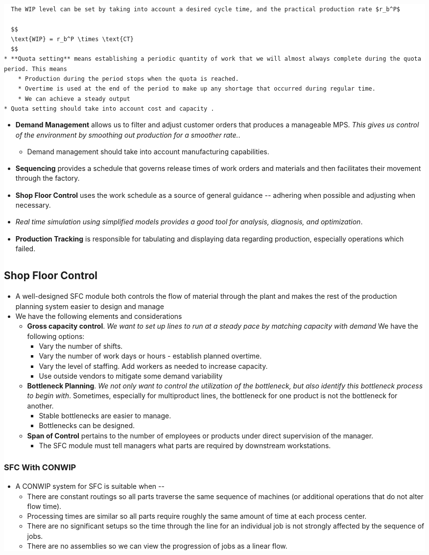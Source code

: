 	  The WIP level can be set by taking into account a desired cycle time, and the practical production rate $r_b^P$
	  
	  $$
	  \text{WIP} = r_b^P \times \text{CT}
	  $$
	* **Quota setting** means establishing a periodic quantity of work that we will almost always complete during the quota period. This means
		* Production during the period stops when the quota is reached. 
		* Overtime is used at the end of the period to make up any shortage that occurred during regular time.
		* We can achieve a steady output
	* Quota setting should take into account cost and capacity .

* **Demand Management** allows us to filter and adjust customer orders that produces a manageable MPS. *This gives us control of the environment by smoothing out production for a smoother rate.*. 
	* Demand management should take into account manufacturing capabilities. 

* **Sequencing** provides a schedule that governs release times of work orders and materials and then facilitates their movement through the factory. 

* **Shop Floor Control** uses the work schedule as a source of general guidance -- adhering when possible and adjusting when necessary.

* *Real time simulation using simplified models provides a good tool for analysis, diagnosis, and optimization*. 

* **Production Tracking** is responsible for tabulating and displaying data regarding production, especially operations which failed. 

## Shop Floor Control
* A well-designed SFC module both controls the flow of material through the plant and makes the rest of the production planning system easier to design and manage
* We have the following elements and considerations
	* **Gross capacity control**. *We want to set up lines to run at a steady pace by matching capacity with demand* We have the following options: 
		* Vary the number of shifts. 
		* Vary the number of work days or hours - establish planned overtime.
		* Vary the level of staffing. Add workers as needed to increase capacity. 
		* Use outside vendors to mitigate some demand variability
	* **Bottleneck Planning**. *We not only want to control the utilization of the bottleneck, but also identify this bottleneck process to begin with*. Sometimes, especially for multiproduct lines, the bottleneck for one product is not the bottleneck for another. 
		* Stable bottlenecks are easier to manage.
		* Bottlenecks can be designed. 
	* **Span of Control** pertains to the number of employees or products under direct supervision of the manager. 
		* The SFC module must tell managers what parts are required by downstream workstations. 

### SFC With CONWIP
* A CONWIP system for SFC is suitable when -- 
	* There are constant routings so all parts traverse the same sequence of machines (or additional operations that do not alter flow time).
	* Processing times are similar so all parts require roughly the same amount of time at each process center.
	* There are no significant setups so the time through the line for an individual job is not strongly affected by the sequence of jobs.
	* There are no assemblies so we can view the progression of jobs as a linear flow. 
